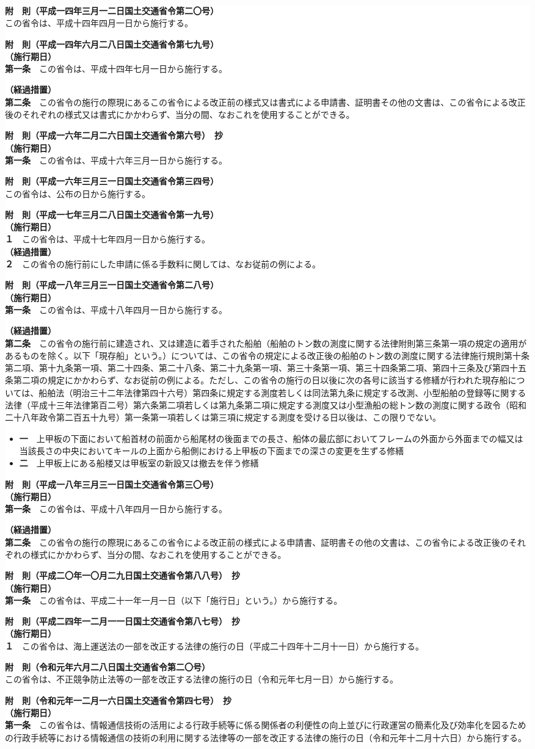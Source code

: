 **附　則（平成一四年三月一二日国土交通省令第二〇号）**  
この省令は、平成十四年四月一日から施行する。  
  
**附　則（平成一四年六月二八日国土交通省令第七九号）**  
**（施行期日）**  
**第一条**　この省令は、平成十四年七月一日から施行する。  
  
**（経過措置）**  
**第二条**　この省令の施行の際現にあるこの省令による改正前の様式又は書式による申請書、証明書その他の文書は、この省令による改正後のそれぞれの様式又は書式にかかわらず、当分の間、なおこれを使用することができる。  
  
**附　則（平成一六年二月二六日国土交通省令第六号）　抄**  
**（施行期日）**  
**第一条**　この省令は、平成十六年三月一日から施行する。  
  
**附　則（平成一六年三月三一日国土交通省令第三四号）**  
この省令は、公布の日から施行する。  
  
**附　則（平成一七年三月二八日国土交通省令第一九号）**  
**（施行期日）**  
**１**　この省令は、平成十七年四月一日から施行する。  
**（経過措置）**  
**２**　この省令の施行前にした申請に係る手数料に関しては、なお従前の例による。  
  
**附　則（平成一八年三月三一日国土交通省令第二八号）**  
**（施行期日）**  
**第一条**　この省令は、平成十八年四月一日から施行する。  
  
**（経過措置）**  
**第二条**　この省令の施行前に建造され、又は建造に着手された船舶（船舶のトン数の測度に関する法律附則第三条第一項の規定の適用があるものを除く。以下「現存船」という。）については、この省令の規定による改正後の船舶のトン数の測度に関する法律施行規則第十条第二項、第十九条第一項、第二十四条、第二十八条、第二十九条第一項、第三十条第一項、第三十四条第二項、第四十三条及び第四十五条第二項の規定にかかわらず、なお従前の例による。ただし、この省令の施行の日以後に次の各号に該当する修繕が行われた現存船については、船舶法（明治三十二年法律第四十六号）第四条に規定する測度若しくは同法第九条に規定する改測、小型船舶の登録等に関する法律（平成十三年法律第百二号）第六条第二項若しくは第九条第二項に規定する測度又は小型漁船の総トン数の測度に関する政令（昭和二十八年政令第二百五十九号）第一条第一項若しくは第三項に規定する測度を受ける日以後は、この限りでない。  
* **一**　上甲板の下面において船首材の前面から船尾材の後面までの長さ、船体の最広部においてフレームの外面から外面までの幅又は当該長さの中央においてキールの上面から船側における上甲板の下面までの深さの変更を生ずる修繕  
* **二**　上甲板上にある船楼又は甲板室の新設又は撤去を伴う修繕  
  
**附　則（平成一八年三月三一日国土交通省令第三〇号）**  
**（施行期日）**  
**第一条**　この省令は、平成十八年四月一日から施行する。  
  
**（経過措置）**  
**第二条**　この省令の施行の際現にあるこの省令による改正前の様式による申請書、証明書その他の文書は、この省令による改正後のそれぞれの様式にかかわらず、当分の間、なおこれを使用することができる。  
  
**附　則（平成二〇年一〇月二九日国土交通省令第八八号）　抄**  
**（施行期日）**  
**第一条**　この省令は、平成二十一年一月一日（以下「施行日」という。）から施行する。  
  
**附　則（平成二四年一二月一一日国土交通省令第八七号）　抄**  
**（施行期日）**  
**１**　この省令は、海上運送法の一部を改正する法律の施行の日（平成二十四年十二月十一日）から施行する。  
  
**附　則（令和元年六月二八日国土交通省令第二〇号）**  
この省令は、不正競争防止法等の一部を改正する法律の施行の日（令和元年七月一日）から施行する。  
  
**附　則（令和元年一二月一六日国土交通省令第四七号）　抄**  
**（施行期日）**  
**第一条**　この省令は、情報通信技術の活用による行政手続等に係る関係者の利便性の向上並びに行政運営の簡素化及び効率化を図るための行政手続等における情報通信の技術の利用に関する法律等の一部を改正する法律の施行の日（令和元年十二月十六日）から施行する。  
  